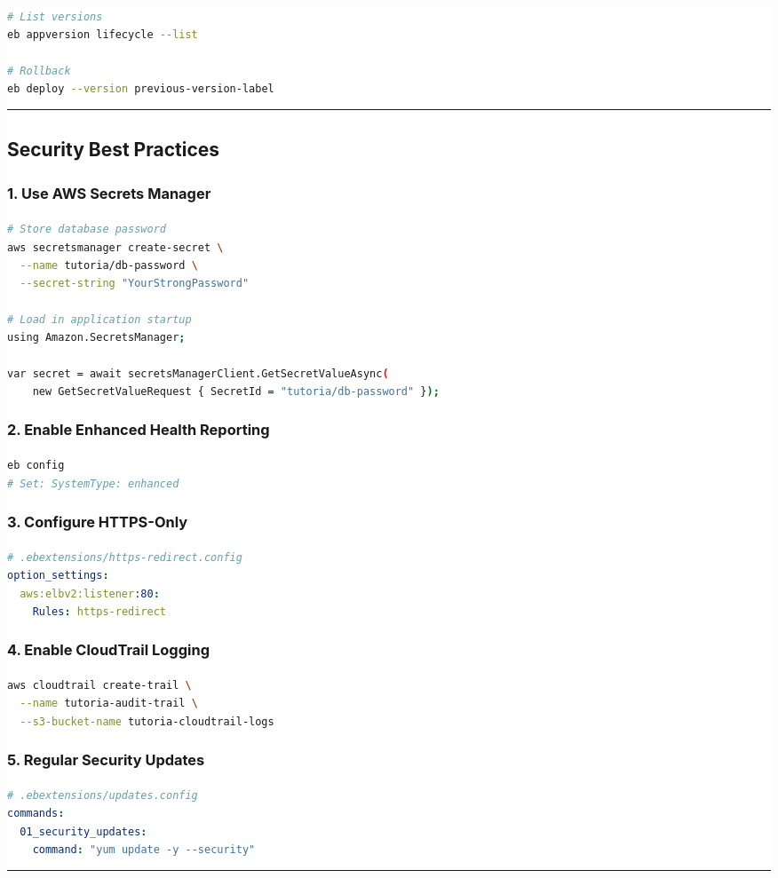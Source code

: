 ```bash
# List versions
eb appversion lifecycle --list

# Rollback
eb deploy --version previous-version-label
```

---

## Security Best Practices

### 1. Use AWS Secrets Manager

```bash
# Store database password
aws secretsmanager create-secret \
  --name tutoria/db-password \
  --secret-string "YourStrongPassword"

# Load in application startup
using Amazon.SecretsManager;

var secret = await secretsManagerClient.GetSecretValueAsync(
    new GetSecretValueRequest { SecretId = "tutoria/db-password" });
```

### 2. Enable Enhanced Health Reporting

```bash
eb config
# Set: SystemType: enhanced
```

### 3. Configure HTTPS-Only

```yaml
# .ebextensions/https-redirect.config
option_settings:
  aws:elbv2:listener:80:
    Rules: https-redirect
```

### 4. Enable CloudTrail Logging

```bash
aws cloudtrail create-trail \
  --name tutoria-audit-trail \
  --s3-bucket-name tutoria-cloudtrail-logs
```

### 5. Regular Security Updates

```yaml
# .ebextensions/updates.config
commands:
  01_security_updates:
    command: "yum update -y --security"
```

---